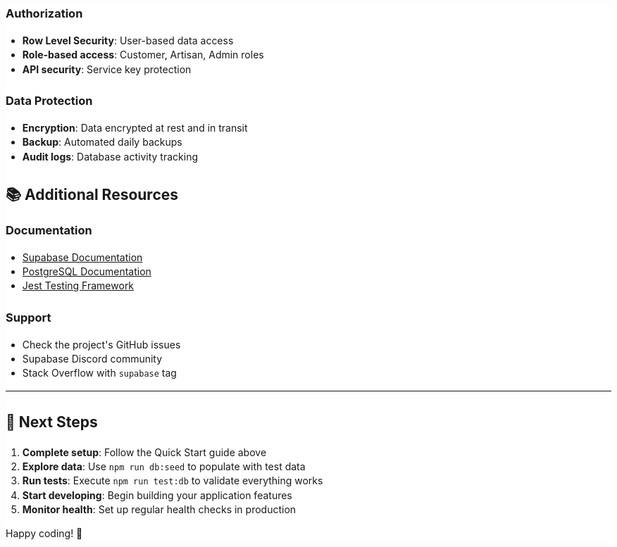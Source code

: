 ### Authorization
- **Row Level Security**: User-based data access
- **Role-based access**: Customer, Artisan, Admin roles
- **API security**: Service key protection

### Data Protection
- **Encryption**: Data encrypted at rest and in transit
- **Backup**: Automated daily backups
- **Audit logs**: Database activity tracking

## 📚 Additional Resources

### Documentation
- [Supabase Documentation](https://supabase.com/docs)
- [PostgreSQL Documentation](https://www.postgresql.org/docs/)
- [Jest Testing Framework](https://jestjs.io/docs/getting-started)

### Support
- Check the project's GitHub issues
- Supabase Discord community
- Stack Overflow with `supabase` tag

---

## 🎯 Next Steps

1. **Complete setup**: Follow the Quick Start guide above
2. **Explore data**: Use `npm run db:seed` to populate with test data
3. **Run tests**: Execute `npm run test:db` to validate everything works
4. **Start developing**: Begin building your application features
5. **Monitor health**: Set up regular health checks in production

Happy coding! 🚀